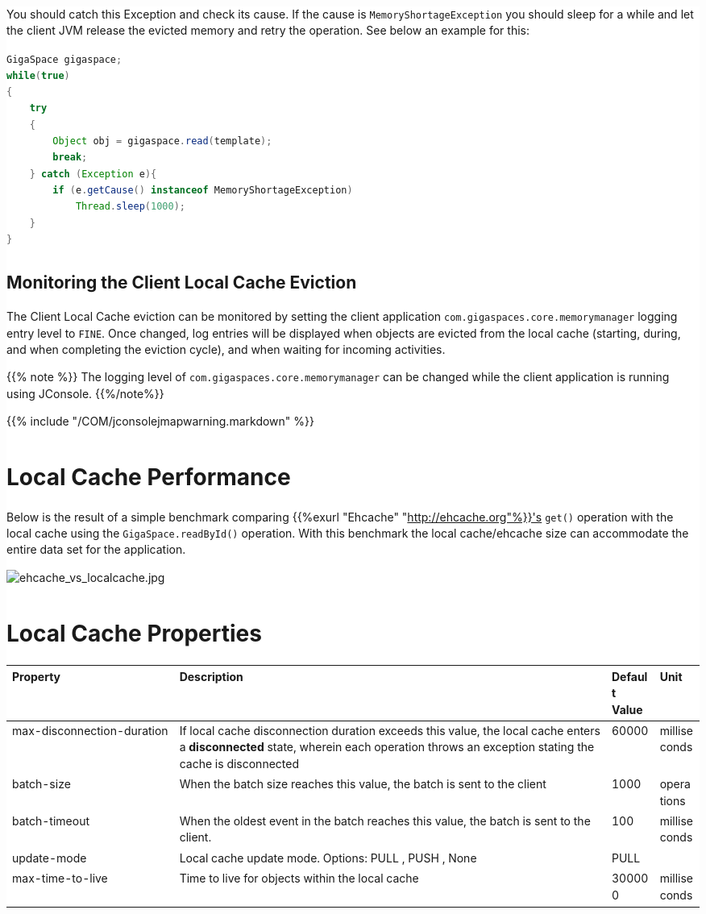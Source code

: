 You should catch this Exception and check its cause. If the cause is `MemoryShortageException` you should sleep for a while and let the client JVM release the evicted memory and retry the operation. See below an example for this:


```java
GigaSpace gigaspace;
while(true)
{
    try
    {
        Object obj = gigaspace.read(template);
        break;
    } catch (Exception e){
        if (e.getCause() instanceof MemoryShortageException)
            Thread.sleep(1000);
    }
}
```

## Monitoring the Client Local Cache Eviction

The Client Local Cache eviction can be monitored by setting the client application `com.gigaspaces.core.memorymanager` logging entry level to `FINE`. Once changed, log entries will be displayed when objects are evicted from the local cache (starting, during, and when completing the eviction cycle), and when waiting for incoming activities.

{{% note %}}
The logging level of `com.gigaspaces.core.memorymanager` can be changed while the client application is running using JConsole.
{{%/note%}}

{{% include "/COM/jconsolejmapwarning.markdown" %}}

# Local Cache Performance

Below is the result of a simple benchmark comparing {{%exurl "Ehcache" "http://ehcache.org"%}}'s `get()` operation with the local cache using the `GigaSpace.readById()` operation. With this benchmark the local cache/ehcache size can accommodate the entire data set for the application.

![ehcache_vs_localcache.jpg](/attachment_files/ehcache_vs_localcache.jpg)



# Local Cache Properties


| Property | Description | Default Value | Unit |
|:---------|:------------|:--------------|:-----|
|<nobr>max-disconnection-duration</nobr>| If local cache disconnection duration exceeds this value, the local cache enters a **disconnected** state, wherein each operation throws an exception stating the cache is disconnected| 60000 | milliseconds |
|batch-size| When the batch size reaches this value, the batch is sent to the client| 1000 | operations|
|batch-timeout| When the oldest event in the batch reaches this value, the batch is sent to the client.|100 | milliseconds |
|update-mode | Local cache update mode. Options: PULL , PUSH , None | PULL| |
|max-time-to-live | Time to live for objects within the local cache | 300000| milliseconds|



